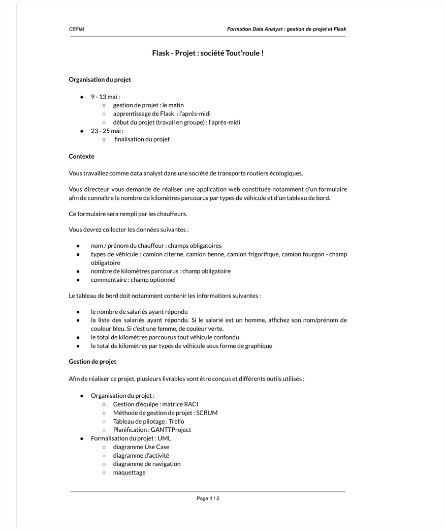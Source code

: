 > ![Fichier explication du projet](./image/Flask%20-%20Projet%20_%20soci%C3%A9t%C3%A9%20Tout%E2%80%99roule%20.pdf#)  
  
